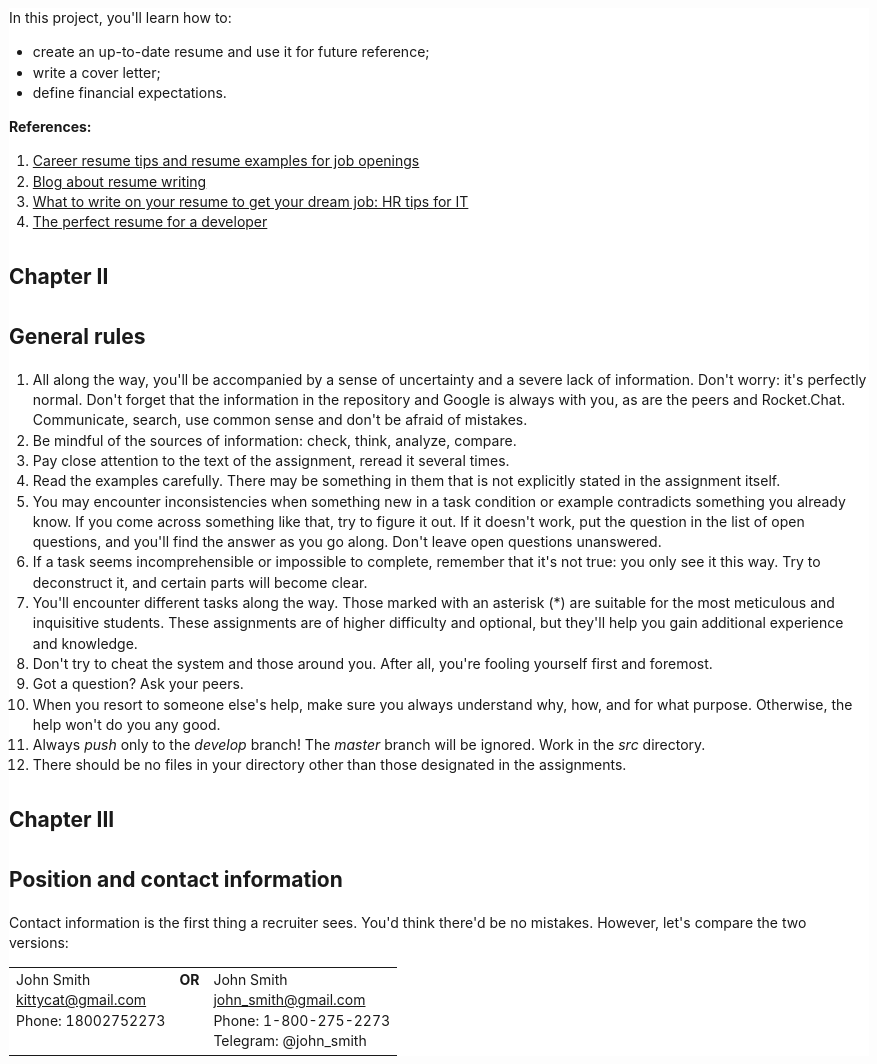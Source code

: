In this project, you'll learn how to:

- create an up-to-date resume and use it for future reference;
- write a cover letter;
- define financial expectations.

**References:**

1. [Career resume tips and resume examples for job openings](https://icanchoose.ru/blog/cid/2/)
2. [Blog about resume writing](https://myresume.ru/blog/)
3. [What to write on your resume to get your dream job: HR tips for IT](https://habr.com/ru/company/getmatch/blog/655463/)
4. [The perfect resume for a developer](https://habr.com/ru/post/542372/)

## Chapter II
## General rules

1. All along the way, you'll be accompanied by a sense of uncertainty and a severe lack of information. Don't worry: it's perfectly normal. Don't forget that the information in the repository and Google is always with you, as are the peers and Rocket.Chat. Communicate, search, use common sense and don't be afraid of mistakes.
2. Be mindful of the sources of information: check, think, analyze, compare.
3. Pay close attention to the text of the assignment, reread it several times.
4. Read the examples carefully. There may be something in them that is not explicitly stated in the assignment itself.
5. You may encounter inconsistencies when something new in a task condition or example contradicts something you already know. If you come across something like that, try to figure it out. If it doesn't work, put the question in the list of open questions, and you'll find the answer as you go along. Don't leave open questions unanswered.
6. If a task seems incomprehensible or impossible to complete, remember that it's not true: you only see it this way. Try to deconstruct it, and certain parts will become clear.
7. You'll encounter different tasks along the way. Those marked with an asterisk (\*) are suitable for the most meticulous and inquisitive students. These assignments are of higher difficulty and optional, but they'll help you gain additional experience and knowledge.
8. Don't try to cheat the system and those around you. After all, you're fooling yourself first and foremost.
9. Got a question? Ask your peers.
10. When you resort to someone else's help, make sure you always understand why, how, and for what purpose. Otherwise, the help won't do you any good.
11. Always _push_ only to the _develop_ branch! The _master_ branch will be ignored. Work in the _src_ directory.
12. There should be no files in your directory other than those designated in the assignments.

## Chapter III
## Position and contact information

Contact information is the first thing a recruiter sees. You'd think there'd be no mistakes. However, let's compare the two versions:

|   |   |   |
| --- | --- | --- |
| John Smith <br /> [kittycat@gmail.com](mailto:kittycat@gmail.com) <br /> Phone: 18002752273 | **OR** | John Smith<br />[john\_smith@gmail.com](mailto:john_smith@gmail.com)<br /> Phone: 1-800-275-2273<br />Telegram: @john\_smith |
